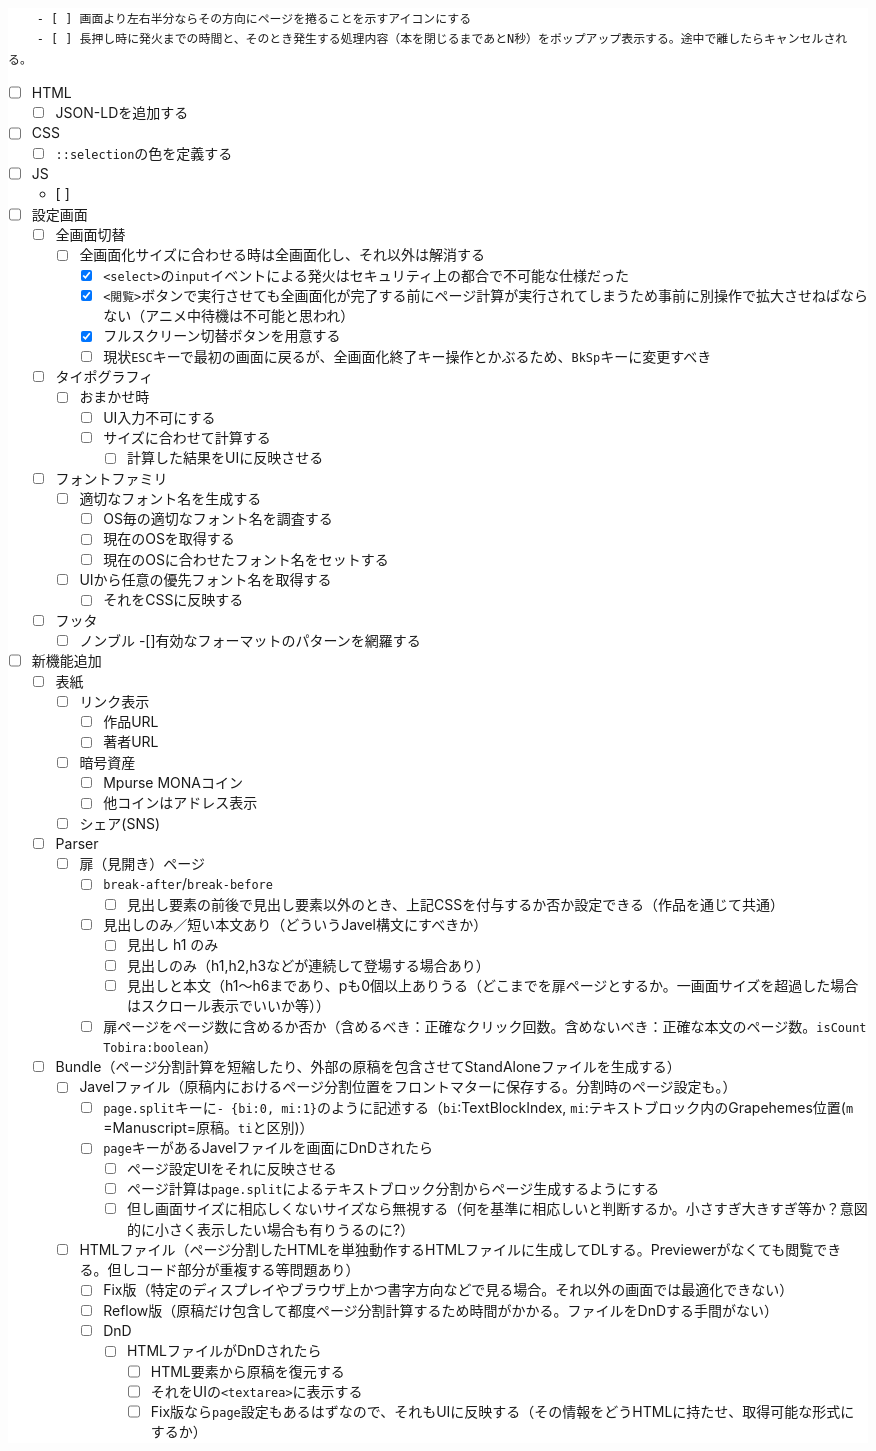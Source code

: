         - [ ] 画面より左右半分ならその方向にページを捲ることを示すアイコンにする
        - [ ] 長押し時に発火までの時間と、そのとき発生する処理内容（本を閉じるまであとN秒）をポップアップ表示する。途中で離したらキャンセルされる。
- [ ] HTML
    - [ ] JSON-LDを追加する
- [ ] CSS
    - [ ] `::selection`の色を定義する
- [ ] JS
    - [ ] 
- [ ] 設定画面
    - [ ] 全画面切替
        - [ ] 全画面化サイズに合わせる時は全画面化し、それ以外は解消する
            - [x] `<select>`の`input`イベントによる発火はセキュリティ上の都合で不可能な仕様だった
            - [x] `<閲覧>`ボタンで実行させても全画面化が完了する前にページ計算が実行されてしまうため事前に別操作で拡大させねばならない（アニメ中待機は不可能と思われ）
            - [x] フルスクリーン切替ボタンを用意する
            - [ ] 現状`ESC`キーで最初の画面に戻るが、全画面化終了キー操作とかぶるため、`BkSp`キーに変更すべき
    - [ ] タイポグラフィ
        - [ ] おまかせ時
            - [ ] UI入力不可にする
            - [ ] サイズに合わせて計算する
                - [ ] 計算した結果をUIに反映させる
    - [ ] フォントファミリ
        - [ ] 適切なフォント名を生成する
            - [ ] OS毎の適切なフォント名を調査する
            - [ ] 現在のOSを取得する
            - [ ] 現在のOSに合わせたフォント名をセットする
        - [ ] UIから任意の優先フォント名を取得する
            - [ ] それをCSSに反映する
    - [ ] フッタ
        - [ ] ノンブル
            -[]有効なフォーマットのパターンを網羅する
- [ ] 新機能追加
    - [ ] 表紙
        - [ ] リンク表示
            - [ ] 作品URL
            - [ ] 著者URL
        - [ ] 暗号資産
            - [ ] Mpurse MONAコイン
            - [ ] 他コインはアドレス表示
        - [ ] シェア(SNS)
    - [ ] Parser
        - [ ] 扉（見開き）ページ
            - [ ] `break-after`/`break-before`
                - [ ] 見出し要素の前後で見出し要素以外のとき、上記CSSを付与するか否か設定できる（作品を通じて共通）
            - [ ] 見出しのみ／短い本文あり（どういうJavel構文にすべきか）
                - [ ] 見出し h1 のみ
                - [ ] 見出しのみ（h1,h2,h3などが連続して登場する場合あり）
                - [ ] 見出しと本文（h1〜h6まであり、pも0個以上ありうる（どこまでを扉ページとするか。一画面サイズを超過した場合はスクロール表示でいいか等））
            - [ ] 扉ページをページ数に含めるか否か（含めるべき：正確なクリック回数。含めないべき：正確な本文のページ数。`isCountTobira:boolean`）
    - [ ] Bundle（ページ分割計算を短縮したり、外部の原稿を包含させてStandAloneファイルを生成する）
        - [ ] Javelファイル（原稿内におけるページ分割位置をフロントマターに保存する。分割時のページ設定も。）
            - [ ] `page.split`キーに`- {bi:0, mi:1}`のように記述する（`bi`:TextBlockIndex, `mi`:テキストブロック内のGrapehemes位置(`m`=Manuscript=原稿。`ti`と区別)）
            - [ ] `page`キーがあるJavelファイルを画面にDnDされたら
                - [ ] ページ設定UIをそれに反映させる
                - [ ] ページ計算は`page.split`によるテキストブロック分割からページ生成するようにする
                - [ ] 但し画面サイズに相応しくないサイズなら無視する（何を基準に相応しいと判断するか。小さすぎ大きすぎ等か？意図的に小さく表示したい場合も有りうるのに?）
        - [ ] HTMLファイル（ページ分割したHTMLを単独動作するHTMLファイルに生成してDLする。Previewerがなくても閲覧できる。但しコード部分が重複する等問題あり）
            - [ ] Fix版（特定のディスプレイやブラウザ上かつ書字方向などで見る場合。それ以外の画面では最適化できない）
            - [ ] Reflow版（原稿だけ包含して都度ページ分割計算するため時間がかかる。ファイルをDnDする手間がない）
            - [ ] DnD
                - [ ] HTMLファイルがDnDされたら
                    - [ ] HTML要素から原稿を復元する
                    - [ ] それをUIの`<textarea>`に表示する
                    - [ ] Fix版なら`page`設定もあるはずなので、それもUIに反映する（その情報をどうHTMLに持たせ、取得可能な形式にするか）